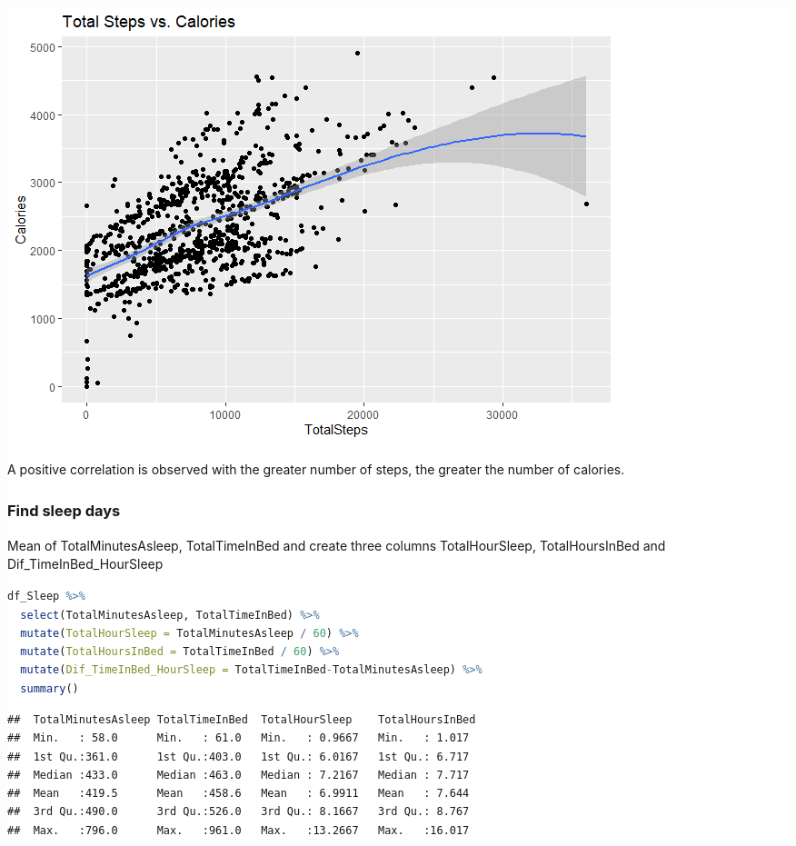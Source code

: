 ![](Case-Study-2_files/figure-gfm/unnamed-chunk-11-1.png)

A positive correlation is observed with the greater number of steps, the
greater the number of calories.

### Find sleep days

Mean of TotalMinutesAsleep, TotalTimeInBed and create three columns
TotalHourSleep, TotalHoursInBed and Dif_TimeInBed_HourSleep

``` r
df_Sleep %>%
  select(TotalMinutesAsleep, TotalTimeInBed) %>% 
  mutate(TotalHourSleep = TotalMinutesAsleep / 60) %>%
  mutate(TotalHoursInBed = TotalTimeInBed / 60) %>%
  mutate(Dif_TimeInBed_HourSleep = TotalTimeInBed-TotalMinutesAsleep) %>%
  summary()
```

    ##  TotalMinutesAsleep TotalTimeInBed  TotalHourSleep    TotalHoursInBed 
    ##  Min.   : 58.0      Min.   : 61.0   Min.   : 0.9667   Min.   : 1.017  
    ##  1st Qu.:361.0      1st Qu.:403.0   1st Qu.: 6.0167   1st Qu.: 6.717  
    ##  Median :433.0      Median :463.0   Median : 7.2167   Median : 7.717  
    ##  Mean   :419.5      Mean   :458.6   Mean   : 6.9911   Mean   : 7.644  
    ##  3rd Qu.:490.0      3rd Qu.:526.0   3rd Qu.: 8.1667   3rd Qu.: 8.767  
    ##  Max.   :796.0      Max.   :961.0   Max.   :13.2667   Max.   :16.017  